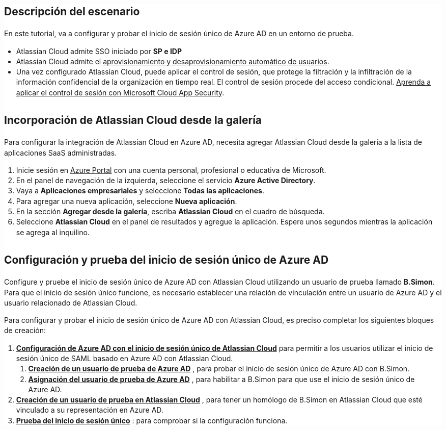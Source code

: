 ## <a name="scenario-description"></a>Descripción del escenario

En este tutorial, va a configurar y probar el inicio de sesión único de Azure AD en un entorno de prueba. 

* Atlassian Cloud admite SSO iniciado por **SP e IDP**
* Atlassian Cloud admite el [aprovisionamiento y desaprovisionamiento automático de usuarios](atlassian-cloud-provisioning-tutorial.md).
* Una vez configurado Atlassian Cloud, puede aplicar el control de sesión, que protege la filtración y la infiltración de la información confidencial de la organización en tiempo real. El control de sesión procede del acceso condicional. [Aprenda a aplicar el control de sesión con Microsoft Cloud App Security](https://docs.microsoft.com/cloud-app-security/proxy-deployment-any-app).

## <a name="adding-atlassian-cloud-from-the-gallery"></a>Incorporación de Atlassian Cloud desde la galería

Para configurar la integración de Atlassian Cloud en Azure AD, necesita agregar Atlassian Cloud desde la galería a la lista de aplicaciones SaaS administradas.

1. Inicie sesión en [Azure Portal](https://portal.azure.com) con una cuenta personal, profesional o educativa de Microsoft.
1. En el panel de navegación de la izquierda, seleccione el servicio **Azure Active Directory**.
1. Vaya a **Aplicaciones empresariales** y seleccione **Todas las aplicaciones**.
1. Para agregar una nueva aplicación, seleccione **Nueva aplicación**.
1. En la sección **Agregar desde la galería**, escriba **Atlassian Cloud** en el cuadro de búsqueda.
1. Seleccione **Atlassian Cloud** en el panel de resultados y agregue la aplicación. Espere unos segundos mientras la aplicación se agrega al inquilino.

## <a name="configure-and-test-azure-ad-sso"></a>Configuración y prueba del inicio de sesión único de Azure AD

Configure y pruebe el inicio de sesión único de Azure AD con Atlassian Cloud utilizando un usuario de prueba llamado **B.Simon**. Para que el inicio de sesión único funcione, es necesario establecer una relación de vinculación entre un usuario de Azure AD y el usuario relacionado de Atlassian Cloud.

Para configurar y probar el inicio de sesión único de Azure AD con Atlassian Cloud, es preciso completar los siguientes bloques de creación:

1. **[Configuración de Azure AD con el inicio de sesión único de Atlassian Cloud](#configure-azure-ad-sso)** para permitir a los usuarios utilizar el inicio de sesión único de SAML basado en Azure AD con Atlassian Cloud.
    1. **[Creación de un usuario de prueba de Azure AD](#create-an-azure-ad-test-user)** , para probar el inicio de sesión único de Azure AD con B.Simon.
    1. **[Asignación del usuario de prueba de Azure AD](#assign-the-azure-ad-test-user)** , para habilitar a B.Simon para que use el inicio de sesión único de Azure AD.
1. **[Creación de un usuario de prueba en Atlassian Cloud](#create-atlassian-cloud-test-user)** , para tener un homólogo de B.Simon en Atlassian Cloud que esté vinculado a su representación en Azure AD.
1. **[Prueba del inicio de sesión único](#test-sso)** : para comprobar si la configuración funciona.
